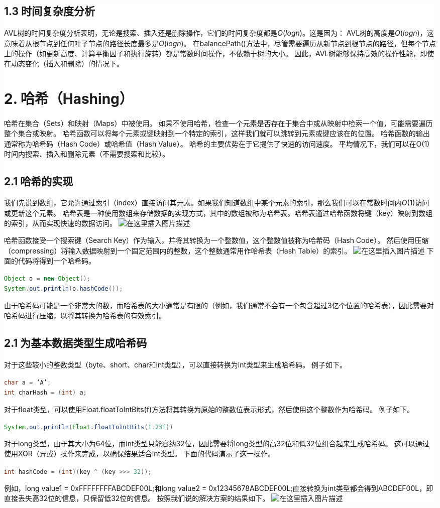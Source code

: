 ## 1.3 时间复杂度分析
AVL树的时间复杂度分析表明，无论是搜索、插入还是删除操作，它们的时间复杂度都是$O(log n)$。这是因为：
AVL树的高度是$O(log n)$，这意味着从根节点到任何叶子节点的路径长度最多是$O(log n)$。
在balancePath()方法中，尽管需要遍历从新节点到根节点的路径，但每个节点上的操作（如更新高度、计算平衡因子和执行旋转）都是常数时间操作，不依赖于树的大小。
因此，AVL树能够保持高效的操作性能，即使在动态变化（插入和删除）的情况下。

# 2. 哈希（Hashing）
哈希在集合（Sets）和映射（Maps）中被使用。
如果不使用哈希，检查一个元素是否存在于集合中或从映射中检索一个值，可能需要遍历整个集合或映射。
哈希函数可以将每个元素或键映射到一个特定的索引，这样我们就可以跳转到元素或键应该在的位置。
哈希函数的输出通常称为哈希码（Hash Code）或哈希值（Hash Value）。
哈希的主要优势在于它提供了快速的访问速度。
平均情况下，我们可以在O(1)时间内搜索、插入和删除元素（不需要搜索和比较）。

## 2.1 哈希的实现
我们先说到数组，它允许通过索引（index）直接访问其元素。如果我们知道数组中某个元素的索引，那么我们可以在常数时间内$O(1)$访问或更新这个元素。
哈希表是一种使用数组来存储数据的实现方式，其中的数组被称为哈希表。哈希表通过哈希函数将键（key）映射到数组的索引，从而实现快速的数据访问。
![在这里插入图片描述](https://i-blog.csdnimg.cn/direct/90e1278719d1465c9f9584ab57a9a4a7.png)

哈希函数接受一个搜索键（Search Key）作为输入，并将其转换为一个整数值，这个整数值被称为哈希码（Hash Code）。
然后使用压缩（compressing）将输入数据映射到一个固定范围内的整数，这个整数通常用作哈希表（Hash Table）的索引。
![在这里插入图片描述](https://i-blog.csdnimg.cn/direct/7151c162c6bb414b9900fbf32b4883b7.png)
下面的代码将得到一个哈希码。

```java
Object o = new Object();
System.out.println(o.hashCode());
```
由于哈希码可能是一个非常大的数，而哈希表的大小通常是有限的（例如，我们通常不会有一个包含超过3亿个位置的哈希表），因此需要对哈希码进行压缩，以将其转换为哈希表的有效索引。

## 2.1 为基本数据类型生成哈希码
对于这些较小的整数类型（byte、short、char和int类型），可以直接转换为int类型来生成哈希码。
例子如下。
```java
char a = ‘A’; 
int charHash = (int) a;
```
对于float类型，可以使用Float.floatToIntBits(f)方法将其转换为原始的整数位表示形式，然后使用这个整数作为哈希码。
例子如下。
```java
System.out.println(Float.floatToIntBits(1.23f))
```
对于long类型，由于其大小为64位，而int类型只能容纳32位，因此需要将long类型的高32位和低32位组合起来生成哈希码。
这可以通过使用XOR（异或）操作来完成，以确保结果适合int类型。
下面的代码演示了这一操作。
```java
int hashCode = (int)(key ^ (key >>> 32));
```
例如，long value1 = 0xFFFFFFFFABCDEF00L;和long value2 = 0x12345678ABCDEF00L;直接转换为int类型都会得到ABCDEF00L，即直接丢失高32位的信息，只保留低32位的信息。
按照我们说的解决方案的结果如下。
![在这里插入图片描述](https://i-blog.csdnimg.cn/direct/27d891b333814e439767403842dbab97.png)
